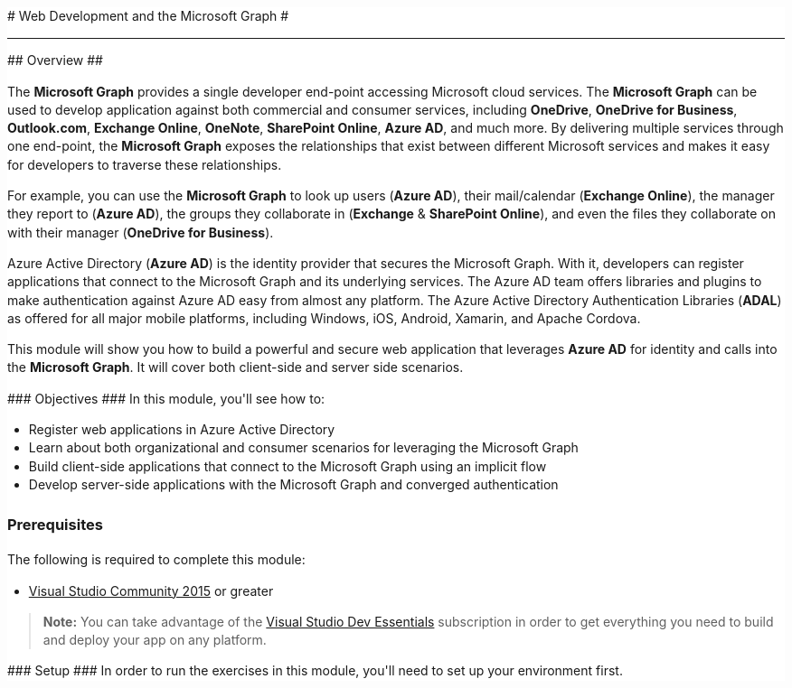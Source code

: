 ﻿<a name="HOLTop" />
# Web Development and the Microsoft Graph #

---

<a name="Overview" />
## Overview ##

The **Microsoft Graph** provides a single developer end-point accessing  Microsoft cloud services. The **Microsoft Graph** can be used to develop application against both commercial and consumer services, including **OneDrive**, **OneDrive for Business**, **Outlook.com**, **Exchange Online**, **OneNote**, **SharePoint Online**, **Azure AD**, and much more. By delivering multiple services through one end-point, the **Microsoft Graph** exposes the relationships that exist between different Microsoft services and makes it easy for developers to traverse these relationships. 

For example, you can use the **Microsoft Graph** to look up users (**Azure AD**), their mail/calendar (**Exchange Online**), the manager they report to (**Azure AD**), the groups they collaborate in (**Exchange** & **SharePoint Online**), and even the files they collaborate on with their manager (**OneDrive for Business**).

Azure Active Directory (**Azure AD**) is the identity provider that secures the Microsoft Graph. With it, developers can register applications that connect to the Microsoft Graph and its underlying services. The Azure AD team offers libraries and plugins to make authentication against Azure AD easy from almost any platform. The Azure Active Directory Authentication Libraries (**ADAL**) as offered for all major mobile platforms, including Windows, iOS, Android, Xamarin, and Apache Cordova.

This module will show you how to build a powerful and secure web application that leverages **Azure AD** for identity and calls into the **Microsoft Graph**. It will cover both client-side and server side scenarios.

<a name="Objectives" />
### Objectives ###
In this module, you'll see how to:

- Register web applications in Azure Active Directory
- Learn about both organizational and consumer scenarios for leveraging the Microsoft Graph
- Build client-side applications that connect to the Microsoft Graph using an implicit flow
- Develop server-side applications with the Microsoft Graph and converged authentication

<a name="Prerequisites"></a>
### Prerequisites ###

The following is required to complete this module:

- [Visual Studio Community 2015][1] or greater

[1]: https://www.visualstudio.com/products/visual-studio-community-vs

> **Note:** You can take advantage of the [Visual Studio Dev Essentials]( https://www.visualstudio.com/en-us/products/visual-studio-dev-essentials-vs.aspx) subscription in order to get everything you need to build and deploy your app on any platform.

<a name="Setup" />
### Setup ###
In order to run the exercises in this module, you'll need to set up your environment first.
